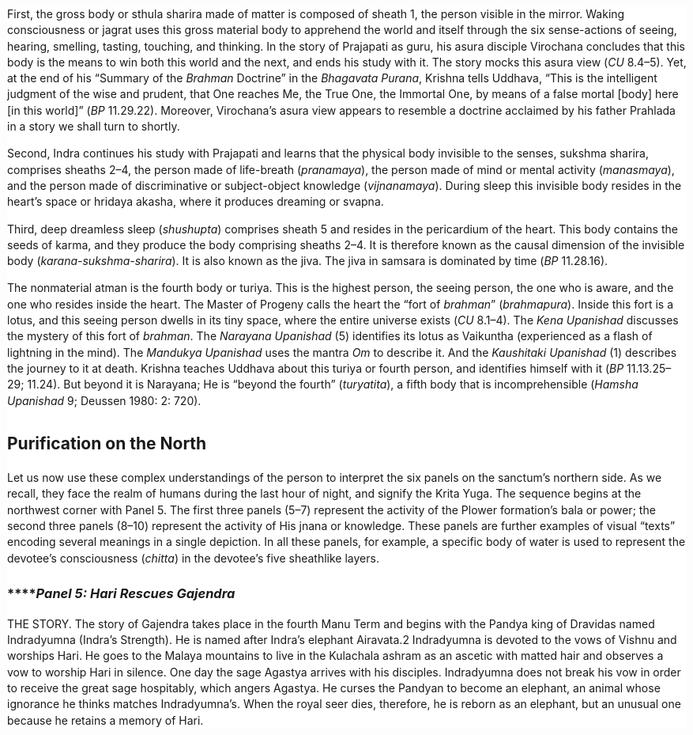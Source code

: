 First, the gross body or sthula sharira made of matter is composed of sheath 1, the person visible in the mirror. Waking consciousness or jagrat uses this gross material body to apprehend the world and itself through the six sense-actions of seeing, hearing, smelling, tasting, touching, and thinking. In the story of Prajapati as guru, his asura disciple Virochana concludes that this body is the means to win both this world and the next, and ends his study with it. The story mocks this asura view \(*CU* 8.4–5\). Yet, at the end of his “Summary of the *Brahman* Doctrine” in the *Bhagavata Purana*, Krishna tells Uddhava, “This is the intelligent judgment of the wise and prudent, that One reaches Me, the True One, the Immortal One, by means of a false mortal \[body\] here \[in this world\]” \(*BP* 11.29.22\). Moreover, Virochana’s asura view appears to resemble a doctrine acclaimed by his father Prahlada in a story we shall turn to shortly.

Second, Indra continues his study with Prajapati and learns that the physical body invisible to the senses, sukshma sharira, comprises sheaths 2–4, the person made of life-breath \(*pranamaya*\), the person made of mind or mental activity \(*manasmaya*\), and the person made of discriminative or subject-object knowledge \(*vijnanamaya*\). During sleep this invisible body resides in the heart’s space or hridaya akasha, where it produces dreaming or svapna.

Third, deep dreamless sleep \(*shushupta*\) comprises sheath 5 and resides in the pericardium of the heart. This body contains the seeds of karma, and they produce the body comprising sheaths 2–4. It is therefore known as the causal dimension of the invisible body \(*karana-sukshma-sharira*\). It is also known as the jiva. The jiva in samsara is dominated by time \(*BP* 11.28.16\).

The nonmaterial atman is the fourth body or turiya. This is the highest person, the seeing person, the one who is aware, and the one who resides inside the heart. The Master of Progeny calls the heart the “fort of *brahman*” \(*brahmapura*\). Inside this fort is a lotus, and this seeing person dwells in its tiny space, where the entire universe exists \(*CU* 8.1–4\). The *Kena Upanishad* discusses the mystery of this fort of *brahman*. The *Narayana Upanishad* \(5\) identifies its lotus as Vaikuntha \(experienced as a flash of lightning in the mind\). The *Mandukya Upanishad* uses the mantra *Om* to describe it. And the *Kaushitaki Upanishad* \(1\) describes the journey to it at death. Krishna teaches Uddhava about this turiya or fourth person, and identifies himself with it \(*BP* 11.13.25–29; 11.24\). But beyond it is Narayana; He is “beyond the fourth” \(*turyatita*\), a fifth body that is incomprehensible \(*Hamsha Upanishad* 9; Deussen 1980: 2: 720\).



## **Purification on the North**

Let us now use these complex understandings of the person to interpret the six panels on the sanctum’s northern side. As we recall, they face the realm of humans during the last hour of night, and signify the Krita Yuga. The sequence begins at the northwest corner with Panel 5. The first three panels \(5–7\) represent the activity of the Plower formation’s bala or power; the second three panels \(8–10\) represent the activity of His jnana or knowledge. These panels are further examples of visual “texts” encoding several meanings in a single depiction. In all these panels, for example, a specific body of water is used to represent the devotee’s consciousness \(*chitta*\) in the devotee’s five sheathlike layers.



### *******Panel 5: Hari Rescues Gajendra***

THE STORY. The story of Gajendra takes place in the fourth Manu Term and begins with the Pandya king of Dravidas named Indradyumna \(Indra’s Strength\). He is named after Indra’s elephant Airavata.2 Indradyumna is devoted to the vows of Vishnu and worships Hari. He goes to the Malaya mountains to live in the Kulachala ashram as an ascetic with matted hair and observes a vow to worship Hari in silence. One day the sage Agastya arrives with his disciples. Indradyumna does not break his vow in order to receive the great sage hospitably, which angers Agastya. He curses the Pandyan to become an elephant, an animal whose ignorance he thinks matches Indradyumna’s. When the royal seer dies, therefore, he is reborn as an elephant, but an unusual one because he retains a memory of Hari.
